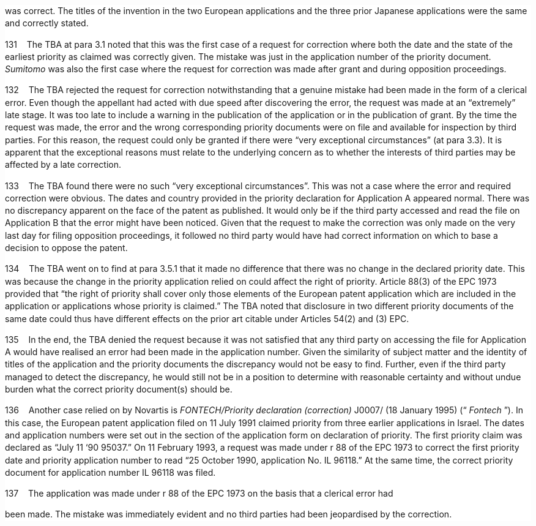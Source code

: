 
was correct. The titles of the invention in the two European applications and the three prior Japanese applications were the same and correctly stated. 

131    The TBA at para 3.1 noted that this was the first case of a request for correction where both the date and the state of the earliest priority as claimed was correctly given. The mistake was just in the application number of the priority document. _Sumitomo_ was also the first case where the request for correction was made after grant and during opposition proceedings. 

132    The TBA rejected the request for correction notwithstanding that a genuine mistake had been made in the form of a clerical error. Even though the appellant had acted with due speed after discovering the error, the request was made at an “extremely” late stage. It was too late to include a warning in the publication of the application or in the publication of grant. By the time the request was made, the error and the wrong corresponding priority documents were on file and available for inspection by third parties. For this reason, the request could only be granted if there were “very exceptional circumstances” (at para 3.3). It is apparent that the exceptional reasons must relate to the underlying concern as to whether the interests of third parties may be affected by a late correction. 

133    The TBA found there were no such “very exceptional circumstances”. This was not a case where the error and required correction were obvious. The dates and country provided in the priority declaration for Application A appeared normal. There was no discrepancy apparent on the face of the patent as published. It would only be if the third party accessed and read the file on Application B that the error might have been noticed. Given that the request to make the correction was only made on the very last day for filing opposition proceedings, it followed no third party would have had correct information on which to base a decision to oppose the patent. 

134    The TBA went on to find at para 3.5.1 that it made no difference that there was no change in the declared priority date. This was because the change in the priority application relied on could affect the right of priority. Article 88(3) of the EPC 1973 provided that “the right of priority shall cover only those elements of the European patent application which are included in the application or applications whose priority is claimed.” The TBA noted that disclosure in two different priority documents of the same date could thus have different effects on the prior art citable under Articles 54(2) and (3) EPC. 

135    In the end, the TBA denied the request because it was not satisfied that any third party on accessing the file for Application A would have realised an error had been made in the application number. Given the similarity of subject matter and the identity of titles of the application and the priority documents the discrepancy would not be easy to find. Further, even if the third party managed to detect the discrepancy, he would still not be in a position to determine with reasonable certainty and without undue burden what the correct priority document(s) should be. 

136    Another case relied on by Novartis is _FONTECH/Priority declaration (correction)_ J0007/ (18 January 1995) (“ _Fontech_ ”). In this case, the European patent application filed on 11 July 1991 claimed priority from three earlier applications in Israel. The dates and application numbers were set out in the section of the application form on declaration of priority. The first priority claim was declared as “July 11 ‘90 95037.” On 11 February 1993, a request was made under r 88 of the EPC 1973 to correct the first priority date and priority application number to read “25 October 1990, application No. IL 96118.” At the same time, the correct priority document for application number IL 96118 was filed. 

137    The application was made under r 88 of the EPC 1973 on the basis that a clerical error had 


been made. The mistake was immediately evident and no third parties had been jeopardised by the correction. 
